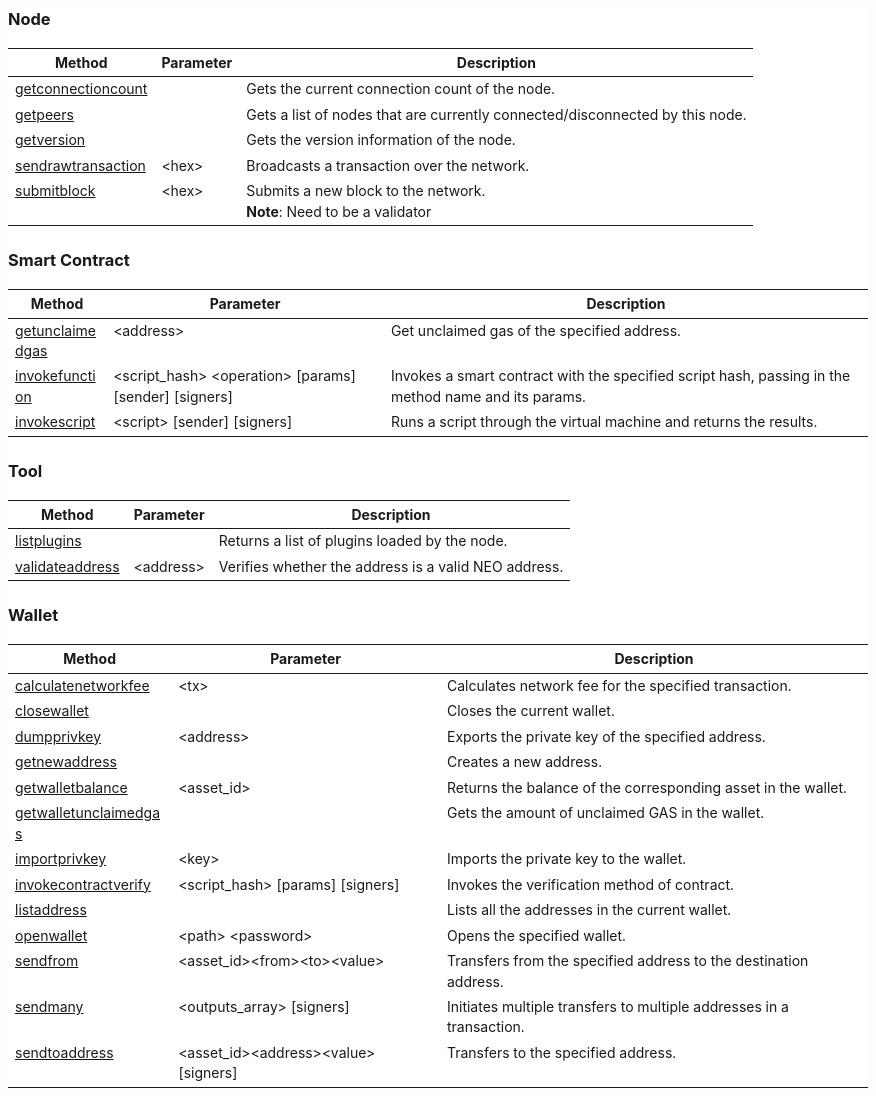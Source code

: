 
### Node

| Method                                       | Parameter                              | Description                                                  |
| --------------------------------------------------- | -------------------------------------- | ------------------------------------------------------------ |
| [getconnectioncount](api/getconnectioncount.md) |                                          | Gets the current connection count of the node. |
| [getpeers](api/getpeers.md)              |                                          | Gets a list of nodes that are currently connected/disconnected by this node. |
| [getversion](api/getversion.md)          |                                          | Gets the version information of the node. |
| [sendrawtransaction](api/sendrawtransaction.md) | \<hex> | Broadcasts a transaction over the network. |
| [submitblock](api/submitblock.md) | \<hex> | Submits a new block to the network.<br/>**Note**: Need to be a validator |

### Smart Contract

| Method                                       | Parameter                              | Description                                                  |
| --------------------------------------------------- | -------------------------------------- | ------------------------------------------------------------ |
| [getunclaimedgas](api/getunclaimedgas.md) | \<address> | Get unclaimed gas of the specified address. |
| [invokefunction](api/invokefunction.md) | \<script_hash>  \<operation>  \[params] \[sender] \[signers] | Invokes a smart contract with the specified script hash, passing in the method name and its params. |
| [invokescript](api/invokescript.md) | \<script> \[sender] \[signers] | Runs a script through the virtual machine and returns the results. |

### Tool

| Method                                       | Parameter                              | Description                                                  |
| --------------------------------------------------- | -------------------------------------- | ------------------------------------------------------------ |
| [listplugins](api/listplugins.md) | | Returns a list of plugins loaded by the node. |
| [validateaddress](api/validateaddress.md) | \<address>                              | Verifies whether the address is a valid NEO address. |

### Wallet

| Method                                       | Parameter                              | Description                                                  |
| --------------------------------------------------- | -------------------------------------- | ------------------------------------------------------------ |
| [calculatenetworkfee](api/calculatenetworkfee.md) | \<tx> | Calculates network fee for the specified transaction. |
| [closewallet](api/closewallet.md) |  | Closes the current wallet. |
| [dumpprivkey](api/dumpprivkey.md) | \<address>                              | Exports the private key of the specified address. |
| [getnewaddress](api/getnewaddress.md) |  | Creates a new address. |
| [getwalletbalance](api/getwalletbalance.md) | \<asset_id> | Returns the balance of the corresponding asset in the wallet. |
| [getwalletunclaimedgas](api/getwalletunclaimedgas.md) |  | Gets the amount of unclaimed GAS in the wallet. |
| [importprivkey](api/importprivkey.md) | \<key> | Imports the private key to the wallet. |
| [invokecontractverify](api/invokecontractverify.md) | \<script_hash>   \[params] \[signers] | Invokes the verification method of contract. |
| [listaddress](api/listaddress.md) |  | Lists all the addresses in the current wallet. |
| [openwallet](api/openwallet.md) | \<path> \<password> | Opens the specified wallet. |
| [sendfrom](api/sendfrom.md) | \<asset_id>\<from>\<to>\<value> | Transfers from the specified address to the destination address. |
| [sendmany](api/sendmany.md) | \<outputs_array> \[signers] | Initiates multiple transfers to multiple addresses in a transaction. |
| [sendtoaddress](api/sendtoaddress.md) | \<asset_id>\<address>\<value> \[signers] | Transfers to the specified address. |

